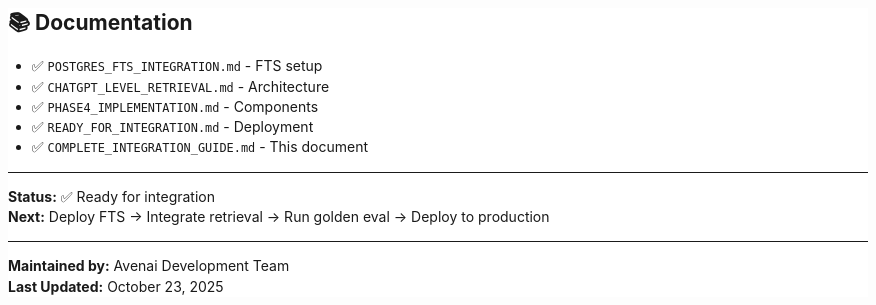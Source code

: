
## 📚 Documentation

- ✅ `POSTGRES_FTS_INTEGRATION.md` - FTS setup
- ✅ `CHATGPT_LEVEL_RETRIEVAL.md` - Architecture
- ✅ `PHASE4_IMPLEMENTATION.md` - Components
- ✅ `READY_FOR_INTEGRATION.md` - Deployment
- ✅ `COMPLETE_INTEGRATION_GUIDE.md` - This document

---

**Status:** ✅ Ready for integration  
**Next:** Deploy FTS → Integrate retrieval → Run golden eval → Deploy to production  

---

**Maintained by:** Avenai Development Team  
**Last Updated:** October 23, 2025

